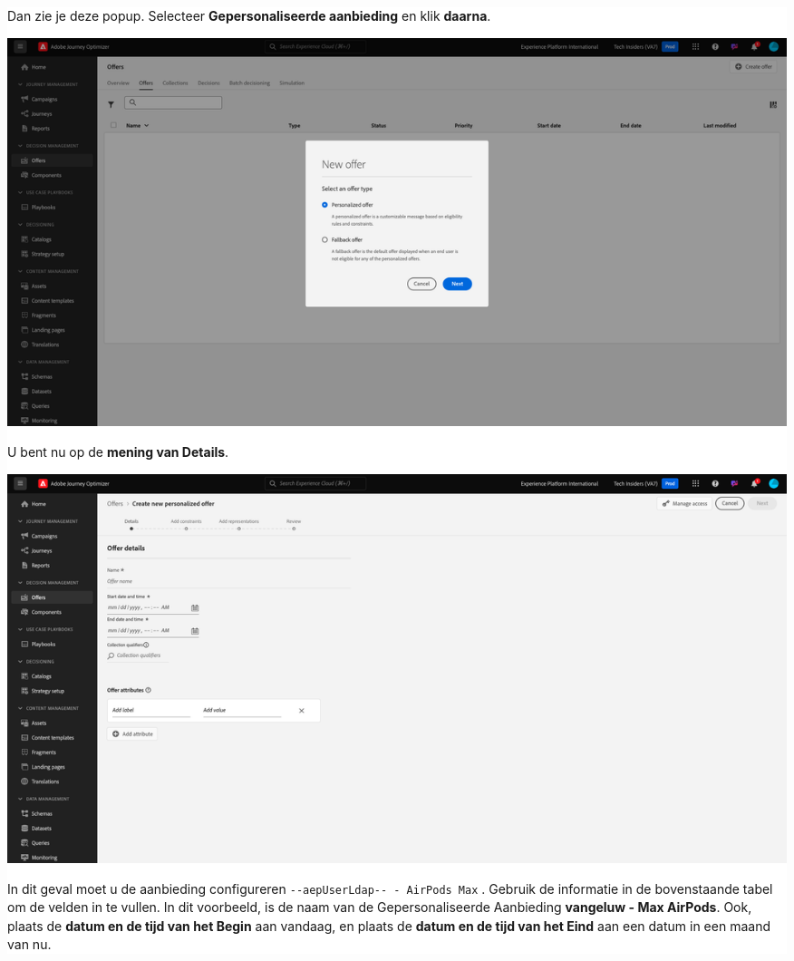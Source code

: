 Dan zie je deze popup. Selecteer **Gepersonaliseerde aanbieding** en klik **daarna**.

![&#x200B; Regel van het Besluit &#x200B;](./images/offers2.png)

U bent nu op de **mening van Details**.

![&#x200B; Regel van het Besluit &#x200B;](./images/offers3.png)

In dit geval moet u de aanbieding configureren `--aepUserLdap-- - AirPods Max` . Gebruik de informatie in de bovenstaande tabel om de velden in te vullen. In dit voorbeeld, is de naam van de Gepersonaliseerde Aanbieding **vangeluw - Max AirPods**. Ook, plaats de **datum en de tijd van het Begin** aan vandaag, en plaats de **datum en de tijd van het Eind** aan een datum in een maand van nu.

